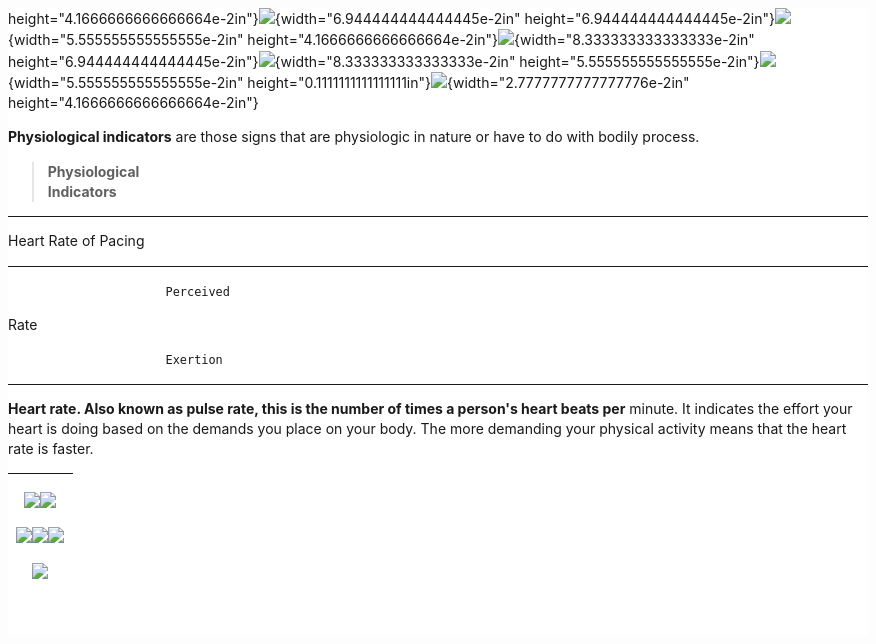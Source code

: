 height="4.1666666666666664e-2in"}![](vertopal_f11a6f1c45c24f6ca515c594d45a8004/media/image182.png){width="6.944444444444445e-2in"
height="6.944444444444445e-2in"}![](vertopal_f11a6f1c45c24f6ca515c594d45a8004/media/image183.png){width="5.555555555555555e-2in"
height="4.1666666666666664e-2in"}![](vertopal_f11a6f1c45c24f6ca515c594d45a8004/media/image184.png){width="8.333333333333333e-2in"
height="6.944444444444445e-2in"}![](vertopal_f11a6f1c45c24f6ca515c594d45a8004/media/image185.png){width="8.333333333333333e-2in"
height="5.555555555555555e-2in"}![](vertopal_f11a6f1c45c24f6ca515c594d45a8004/media/image197.png){width="5.555555555555555e-2in"
height="0.1111111111111111in"}![](vertopal_f11a6f1c45c24f6ca515c594d45a8004/media/image198.png){width="2.7777777777777776e-2in"
height="4.1666666666666664e-2in"}

**Physiological indicators** are those signs that are physiologic in
nature or have to do with bodily process.

> **Physiological**\
> **Indicators**

  -----------------------------------------------------------------------
  Heart                   Rate of                 Pacing
  ----------------------- ----------------------- -----------------------
                          Perceived               

  Rate                                            

                          Exertion                
  -----------------------------------------------------------------------

**Heart rate. Also known as pulse rate, this is the number of times a
person's heart beats per** minute. It indicates the effort your heart is
doing based on the demands you place on your body. The more demanding
your physical activity means that the heart rate is faster.

<table>
<colgroup>
<col style="width: 8%" />
<col style="width: 8%" />
<col style="width: 8%" />
<col style="width: 8%" />
<col style="width: 8%" />
<col style="width: 8%" />
<col style="width: 8%" />
<col style="width: 8%" />
<col style="width: 8%" />
<col style="width: 8%" />
<col style="width: 8%" />
<col style="width: 8%" />
</colgroup>
<thead>
<tr class="header">
<th rowspan="2"><p><img
src="vertopal_f11a6f1c45c24f6ca515c594d45a8004/media/image17.png" /><img
src="vertopal_f11a6f1c45c24f6ca515c594d45a8004/media/image18.png" /></p>
<p><img
src="vertopal_f11a6f1c45c24f6ca515c594d45a8004/media/image19.png" /><img
src="vertopal_f11a6f1c45c24f6ca515c594d45a8004/media/image20.png" /><img
src="vertopal_f11a6f1c45c24f6ca515c594d45a8004/media/image21.png" /></p>
<p><img
src="vertopal_f11a6f1c45c24f6ca515c594d45a8004/media/image22.png" /></p>
<p><img